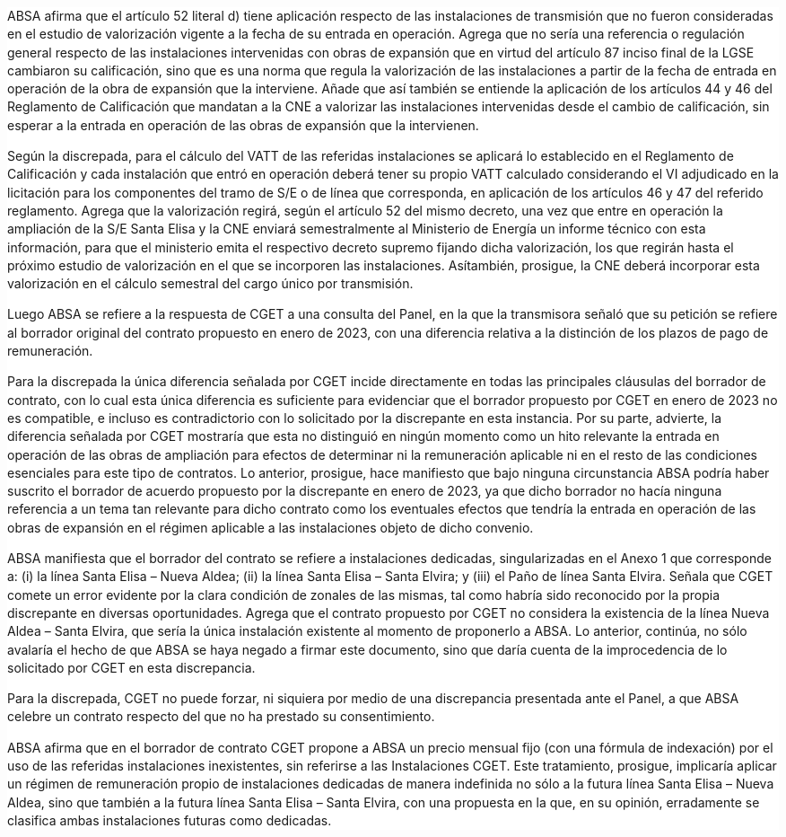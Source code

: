 ABSA afirma que el artículo 52 literal d) tiene aplicación respecto de las instalaciones de transmisión que no fueron consideradas en el estudio de valorización vigente a la fecha de su entrada en operación. Agrega que no sería una referencia o regulación general respecto de las instalaciones intervenidas con obras de expansión que en virtud del artículo 87 inciso final de la LGSE cambiaron su calificación, sino que es una norma que regula la valorización de las instalaciones a partir de la fecha de entrada en operación de la obra de expansión que la interviene. Añade que así también se entiende la aplicación de los artículos 44 y 46 del Reglamento de Calificación que mandatan a la CNE a valorizar las instalaciones intervenidas desde el cambio de calificación, sin esperar a la entrada en operación de las obras de expansión que la intervienen.

Según la discrepada, para el cálculo del VATT de las referidas instalaciones se aplicará lo establecido en el Reglamento de Calificación y cada instalación que entró en operación deberá tener su propio VATT calculado considerando el VI adjudicado en la licitación para los componentes del tramo de S/E o de línea que corresponda, en aplicación de los artículos 46 y 47 del referido reglamento. Agrega que la valorización regirá, según el artículo 52 del mismo decreto, una vez que entre en operación la ampliación de la S/E Santa Elisa y la CNE enviará semestralmente al Ministerio de Energía un informe técnico con esta información, para que el ministerio emita el respectivo decreto supremo fijando dicha valorización, los que regirán hasta el próximo estudio de valorización en el que se incorporen las instalaciones. Asítambién, prosigue, la CNE deberá incorporar esta valorización en el cálculo semestral del cargo único por transmisión.

Luego ABSA se refiere a la respuesta de CGET a una consulta del Panel, en la que la transmisora señaló que su petición se refiere al borrador original del contrato propuesto en enero de 2023, con una diferencia relativa a la distinción de los plazos de pago de remuneración.

Para la discrepada la única diferencia señalada por CGET incide directamente en todas las principales cláusulas del borrador de contrato, con lo cual esta única diferencia es suficiente para evidenciar que el borrador propuesto por CGET en enero de 2023 no es compatible, e incluso es contradictorio con lo solicitado por la discrepante en esta instancia. Por su parte, advierte, la diferencia señalada por CGET mostraría que esta no distinguió en ningún momento como un hito relevante la entrada en operación de las obras de ampliación para efectos de determinar ni la remuneración aplicable ni en el resto de las condiciones esenciales para este tipo de contratos. Lo anterior, prosigue, hace manifiesto que bajo ninguna circunstancia ABSA podría haber suscrito el borrador de acuerdo propuesto por la discrepante en enero de 2023, ya que dicho borrador no hacía ninguna referencia a un tema tan relevante para dicho contrato como los eventuales efectos que tendría la entrada en operación de las obras de expansión en el régimen aplicable a las instalaciones objeto de dicho convenio.

ABSA manifiesta que el borrador del contrato se refiere a instalaciones dedicadas, singularizadas en el Anexo 1 que corresponde a: (i) la línea Santa Elisa – Nueva Aldea; (ii) la línea Santa Elisa – Santa Elvira; y (iii) el Paño de línea Santa Elvira. Señala que CGET comete un error evidente por la clara condición de zonales de las mismas, tal como habría sido reconocido por la propia discrepante en diversas oportunidades. Agrega que el contrato propuesto por CGET no considera la existencia de la línea Nueva Aldea – Santa Elvira, que sería la única instalación existente al momento de proponerlo a ABSA. Lo anterior, continúa, no sólo avalaría el hecho de que ABSA se haya negado a firmar este documento, sino que daría cuenta de la improcedencia de lo solicitado por CGET en esta discrepancia.

Para la discrepada, CGET no puede forzar, ni siquiera por medio de una discrepancia presentada ante el Panel, a que ABSA celebre un contrato respecto del que no ha prestado su consentimiento.

ABSA afirma que en el borrador de contrato CGET propone a ABSA un precio mensual fijo (con una fórmula de indexación) por el uso de las referidas instalaciones inexistentes, sin referirse a las Instalaciones CGET. Este tratamiento, prosigue, implicaría aplicar un régimen de remuneración propio de instalaciones dedicadas de manera indefinida no sólo a la futura línea Santa Elisa – Nueva Aldea, sino que también a la futura línea Santa Elisa – Santa Elvira, con una propuesta en la que, en su opinión, erradamente se clasifica ambas instalaciones futuras como dedicadas.
